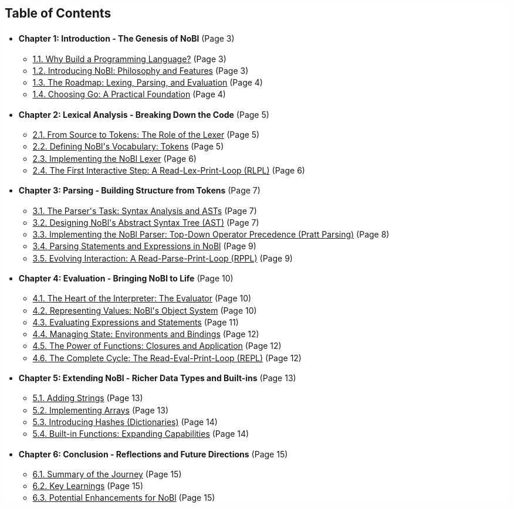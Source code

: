 ## Table of Contents

- **Chapter 1: Introduction - The Genesis of NoBl** (Page 3)
  - [1.1. Why Build a Programming Language?](#11-why-build-a-programming-language) (Page 3)
  - [1.2. Introducing NoBl: Philosophy and Features](#12-introducing-nobl-philosophy-and-features) (Page 3)
  - [1.3. The Roadmap: Lexing, Parsing, and Evaluation](#13-the-roadmap-lexing-parsing-and-evaluation) (Page 4)
  - [1.4. Choosing Go: A Practical Foundation](#14-choosing-go-a-practical-foundation) (Page 4)

- **Chapter 2: Lexical Analysis - Breaking Down the Code** (Page 5)
  - [2.1. From Source to Tokens: The Role of the Lexer](#21-from-source-to-tokens-the-role-of-the-lexer) (Page 5)
  - [2.2. Defining NoBl's Vocabulary: Tokens](#22-defining-nobls-vocabulary-tokens) (Page 5)
  - [2.3. Implementing the NoBl Lexer](#23-implementing-the-nobl-lexer) (Page 6)
  - [2.4. The First Interactive Step: A Read-Lex-Print-Loop (RLPL)](#24-the-first-interactive-step-a-read-lex-print-loop-rlpl) (Page 6)

- **Chapter 3: Parsing - Building Structure from Tokens** (Page 7)
  - [3.1. The Parser's Task: Syntax Analysis and ASTs](#31-the-parsers-task-syntax-analysis-and-asts) (Page 7)
  - [3.2. Designing NoBl's Abstract Syntax Tree (AST)](#32-designing-nobls-abstract-syntax-tree-ast) (Page 7)
  - [3.3. Implementing the NoBl Parser: Top-Down Operator Precedence (Pratt Parsing)](#33-implementing-the-nobl-parser-top-down-operator-precedence-pratt-parsing) (Page 8)
  - [3.4. Parsing Statements and Expressions in NoBl](#34-parsing-statements-and-expressions-in-nobl) (Page 9)
  - [3.5. Evolving Interaction: A Read-Parse-Print-Loop (RPPL)](#35-evolving-interaction-a-read-parse-print-loop-rppl) (Page 9)

- **Chapter 4: Evaluation - Bringing NoBl to Life** (Page 10)
  - [4.1. The Heart of the Interpreter: The Evaluator](#41-the-heart-of-the-interpreter-the-evaluator) (Page 10)
  - [4.2. Representing Values: NoBl's Object System](#42-representing-values-nobls-object-system) (Page 10)
  - [4.3. Evaluating Expressions and Statements](#43-evaluating-expressions-and-statements) (Page 11)
  - [4.4. Managing State: Environments and Bindings](#44-managing-state-environments-and-bindings) (Page 12)
  - [4.5. The Power of Functions: Closures and Application](#45-the-power-of-functions-closures-and-application) (Page 12)
  - [4.6. The Complete Cycle: The Read-Eval-Print-Loop (REPL)](#46-the-complete-cycle-the-read-eval-print-loop-repl) (Page 12)

- **Chapter 5: Extending NoBl - Richer Data Types and Built-ins** (Page 13)
  - [5.1. Adding Strings](#51-adding-strings) (Page 13)
  - [5.2. Implementing Arrays](#52-implementing-arrays) (Page 13)
  - [5.3. Introducing Hashes (Dictionaries)](#53-introducing-hashes-dictionaries) (Page 14)
  - [5.4. Built-in Functions: Expanding Capabilities](#54-built-in-functions-expanding-capabilities) (Page 14)

- **Chapter 6: Conclusion - Reflections and Future Directions** (Page 15)
  - [6.1. Summary of the Journey](#61-summary-of-the-journey) (Page 15)
  - [6.2. Key Learnings](#62-key-learnings) (Page 15)
  - [6.3. Potential Enhancements for NoBl](#63-potential-enhancements-for-nobl) (Page 15)
